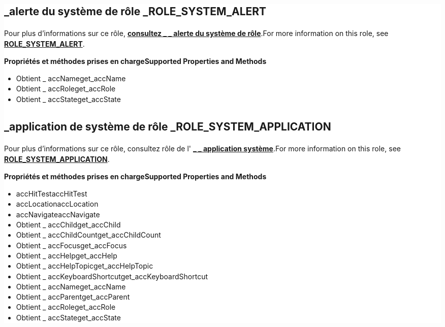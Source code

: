 ## <a name="role_system_alert"></a><span data-ttu-id="2cf8b-139">\_alerte du système de rôle \_</span><span class="sxs-lookup"><span data-stu-id="2cf8b-139">ROLE\_SYSTEM\_ALERT</span></span>

<span data-ttu-id="2cf8b-140">Pour plus d’informations sur ce rôle, [**consultez \_ \_ alerte du système de rôle**](object-roles.md).</span><span class="sxs-lookup"><span data-stu-id="2cf8b-140">For more information on this role, see [**ROLE\_SYSTEM\_ALERT**](object-roles.md).</span></span>

<span data-ttu-id="2cf8b-141">**Propriétés et méthodes prises en charge**</span><span class="sxs-lookup"><span data-stu-id="2cf8b-141">**Supported Properties and Methods**</span></span>

-   <span data-ttu-id="2cf8b-142">Obtient \_ accName</span><span class="sxs-lookup"><span data-stu-id="2cf8b-142">get\_accName</span></span>
-   <span data-ttu-id="2cf8b-143">Obtient \_ accRole</span><span class="sxs-lookup"><span data-stu-id="2cf8b-143">get\_accRole</span></span>
-   <span data-ttu-id="2cf8b-144">Obtient \_ accState</span><span class="sxs-lookup"><span data-stu-id="2cf8b-144">get\_accState</span></span>

## <a name="role_system_application"></a><span data-ttu-id="2cf8b-145">\_application de système de rôle \_</span><span class="sxs-lookup"><span data-stu-id="2cf8b-145">ROLE\_SYSTEM\_APPLICATION</span></span>

<span data-ttu-id="2cf8b-146">Pour plus d’informations sur ce rôle, consultez rôle de l' [**\_ \_ application système**](object-roles.md).</span><span class="sxs-lookup"><span data-stu-id="2cf8b-146">For more information on this role, see [**ROLE\_SYSTEM\_APPLICATION**](object-roles.md).</span></span>

<span data-ttu-id="2cf8b-147">**Propriétés et méthodes prises en charge**</span><span class="sxs-lookup"><span data-stu-id="2cf8b-147">**Supported Properties and Methods**</span></span>

-   <span data-ttu-id="2cf8b-148">accHitTest</span><span class="sxs-lookup"><span data-stu-id="2cf8b-148">accHitTest</span></span>
-   <span data-ttu-id="2cf8b-149">accLocation</span><span class="sxs-lookup"><span data-stu-id="2cf8b-149">accLocation</span></span>
-   <span data-ttu-id="2cf8b-150">accNavigate</span><span class="sxs-lookup"><span data-stu-id="2cf8b-150">accNavigate</span></span>
-   <span data-ttu-id="2cf8b-151">Obtient \_ accChild</span><span class="sxs-lookup"><span data-stu-id="2cf8b-151">get\_accChild</span></span>
-   <span data-ttu-id="2cf8b-152">Obtient \_ accChildCount</span><span class="sxs-lookup"><span data-stu-id="2cf8b-152">get\_accChildCount</span></span>
-   <span data-ttu-id="2cf8b-153">Obtient \_ accFocus</span><span class="sxs-lookup"><span data-stu-id="2cf8b-153">get\_accFocus</span></span>
-   <span data-ttu-id="2cf8b-154">Obtient \_ accHelp</span><span class="sxs-lookup"><span data-stu-id="2cf8b-154">get\_accHelp</span></span>
-   <span data-ttu-id="2cf8b-155">Obtient \_ accHelpTopic</span><span class="sxs-lookup"><span data-stu-id="2cf8b-155">get\_accHelpTopic</span></span>
-   <span data-ttu-id="2cf8b-156">Obtient \_ accKeyboardShortcut</span><span class="sxs-lookup"><span data-stu-id="2cf8b-156">get\_accKeyboardShortcut</span></span>
-   <span data-ttu-id="2cf8b-157">Obtient \_ accName</span><span class="sxs-lookup"><span data-stu-id="2cf8b-157">get\_accName</span></span>
-   <span data-ttu-id="2cf8b-158">Obtient \_ accParent</span><span class="sxs-lookup"><span data-stu-id="2cf8b-158">get\_accParent</span></span>
-   <span data-ttu-id="2cf8b-159">Obtient \_ accRole</span><span class="sxs-lookup"><span data-stu-id="2cf8b-159">get\_accRole</span></span>
-   <span data-ttu-id="2cf8b-160">Obtient \_ accState</span><span class="sxs-lookup"><span data-stu-id="2cf8b-160">get\_accState</span></span>
